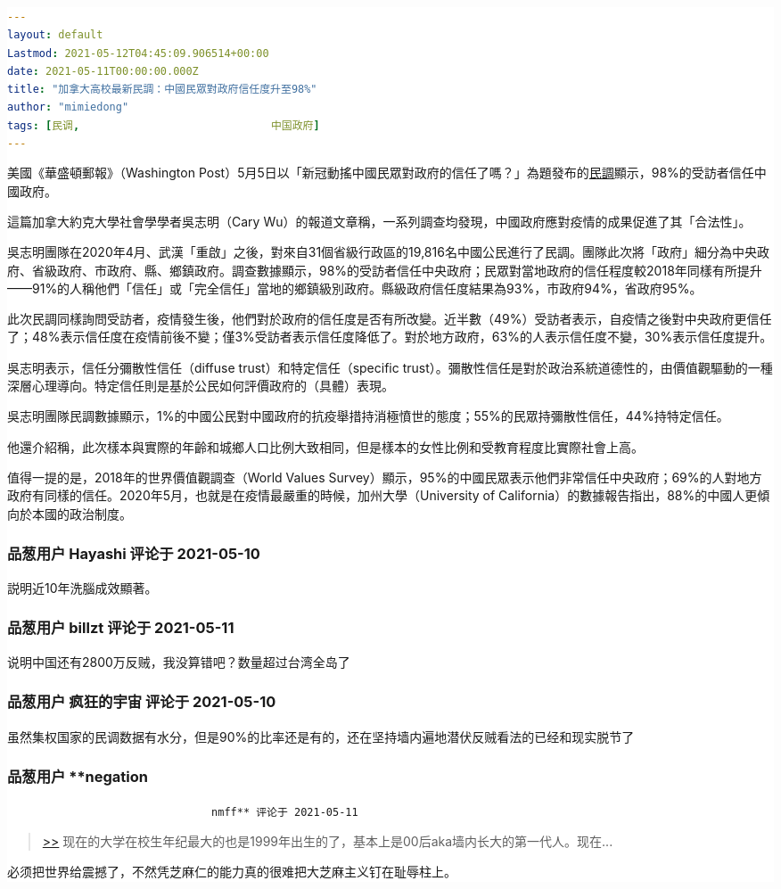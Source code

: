 ```yaml
---
layout: default
Lastmod: 2021-05-12T04:45:09.906514+00:00
date: 2021-05-11T00:00:00.000Z
title: "加拿大高校最新民調：中國民眾對政府信任度升至98%"
author: "mimiedong"
tags: [民调,								中国政府]
---
```


美國《華盛頓郵報》（Washington Post）5月5日以「新冠動搖中國民眾對政府的信任了嗎？」為題發布的[民調]( "https://www.washingtonpost.com/politics/2021/05/05/did-pandemic-shake-chinese-citizens-trust-their-government/")顯示，98%的受訪者信任中國政府。  
  
這篇加拿大約克大學社會學學者吳志明（Cary Wu）的報道文章稱，一系列調查均發現，中國政府應對疫情的成果促進了其「合法性」。  
  
吳志明團隊在2020年4月、武漢「重啟」之後，對來自31個省級行政區的19,816名中國公民進行了民調。團隊此次將「政府」細分為中央政府、省級政府、市政府、縣、鄉鎮政府。調查數據顯示，98%的受訪者信任中央政府；民眾對當地政府的信任程度較2018年同樣有所提升——91%的人稱他們「信任」或「完全信任」當地的鄉鎮級別政府。縣級政府信任度結果為93%，市政府94%，省政府95%。  
  
此次民調同樣詢問受訪者，疫情發生後，他們對於政府的信任度是否有所改變。近半數（49%）受訪者表示，自疫情之後對中央政府更信任了；48%表示信任度在疫情前後不變；僅3%受訪者表示信任度降低了。對於地方政府，63%的人表示信任度不變，30%表示信任度提升。  
  
吳志明表示，信任分彌散性信任（diffuse trust）和特定信任（specific trust）。彌散性信任是對於政治系統道德性的，由價值觀驅動的一種深層心理導向。特定信任則是基於公民如何評價政府的（具體）表現。  
  
吳志明團隊民調數據顯示，1%的中國公民對中國政府的抗疫舉措持消極憤世的態度；55%的民眾持彌散性信任，44%持特定信任。  
  
他還介紹稱，此次樣本與實際的年齡和城鄉人口比例大致相同，但是樣本的女性比例和受教育程度比實際社會上高。  
  
值得一提的是，2018年的世界價值觀調查（World Values Survey）顯示，95%的中國民眾表示他們非常信任中央政府；69%的人對地方政府有同樣的信任。2020年5月，也就是在疫情最嚴重的時候，加州大學（University of California）的數據報告指出，88%的中國人更傾向於本國的政治制度。

            
### 品葱用户 **Hayashi** 评论于 2021-05-10
        
説明近10年洗腦成效顯著。
        


            
### 品葱用户 **billzt** 评论于 2021-05-11
        
说明中国还有2800万反贼，我没算错吧？数量超过台湾全岛了
        


            
### 品葱用户 **疯狂的宇宙** 评论于 2021-05-10
        
虽然集权国家的民调数据有水分，但是90%的比率还是有的，还在坚持墙内遍地潜伏反贼看法的已经和现实脱节了
        


            
### 品葱用户 **negation				
									nmff** 评论于 2021-05-11
        
> [\>>]( "/article/item_id-643062#") 现在的大学在校生年纪最大的也是1999年出生的了，基本上是00后aka墙内长大的第一代人。现在...

  
必须把世界给震撼了，不然凭芝麻仁的能力真的很难把大芝麻主义钉在耻辱柱上。
        